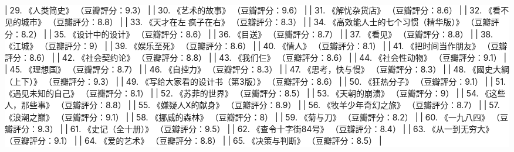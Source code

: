 | 29. 《人类简史》 （豆瓣評分：9.3）                           |
| 30. 《艺术的故事》 （豆瓣評分：9.6）                         |
| 31. 《解忧杂货店》 （豆瓣評分：8.6）                         |
| 32. 《看不见的城市》 （豆瓣評分：8.8）                       |
| 33. 《天才在左 疯子在右》 （豆瓣評分：8.3）                  |
| 34. 《高效能人士的七个习惯（精华版）》 （豆瓣評分：8.2）     |
| 35. 《设计中的设计》 （豆瓣評分：8.6）                       |
| 36. 《目送》 （豆瓣評分：8.7）                               |
| 37. 《看见》 （豆瓣評分：8.8）                               |
| 38. 《江城》 （豆瓣評分：9）                                 |
| 39. 《娱乐至死》 （豆瓣評分：8.6）                           |
| 40. 《情人》 （豆瓣評分：8.1）                               |
| 41. 《把时间当作朋友》 （豆瓣評分：8.6）                     |
| 42. 《社会契约论》 （豆瓣評分：8.8）                         |
| 43. 《我们仨》 （豆瓣評分：8.6）                             |
| 44. 《社会性动物》 （豆瓣評分：9.1）                         |
| 45. 《理想国》 （豆瓣評分：8.7）                             |
| 46. 《自控力》 （豆瓣評分：8.3）                             |
| 47. 《思考，快与慢》 （豆瓣評分：8.3）                       |
| 48. 《國史大綱（上下）》 （豆瓣評分：9.3）                   |
| 49. 《写给大家看的设计书（第3版）》 （豆瓣評分：8.6）        |
| 50. 《狂热分子》 （豆瓣評分：9.1）                           |
| 51. 《遇见未知的自己》 （豆瓣評分：8.1）                     |
| 52. 《苏菲的世界》 （豆瓣評分：8.5）                         |
| 53. 《天朝的崩溃》 （豆瓣評分：9）                           |
| 54. 《这些人，那些事》 （豆瓣評分：8.8）                     |
| 55. 《嫌疑人X的献身》 （豆瓣評分：8.9）                      |
| 56. 《牧羊少年奇幻之旅》 （豆瓣評分：8.7）                   |
| 57. 《浪潮之巅》 （豆瓣評分：9.1）                           |
| 58. 《挪威的森林》 （豆瓣評分：8）                           |
| 59. 《菊与刀》 （豆瓣評分：8.2）                             |
| 60. 《一九八四》 （豆瓣評分：9.3）                           |
| 61. 《史记（全十册）》 （豆瓣評分：9.5）                     |
| 62. 《查令十字街84号》 （豆瓣評分：8.4）                     |
| 63. 《从一到无穷大》 （豆瓣評分：9.1）                       |
| 64. 《爱的艺术》 （豆瓣評分：8.8）                           |
| 65. 《决策与判断》 （豆瓣評分：8.5）                         |